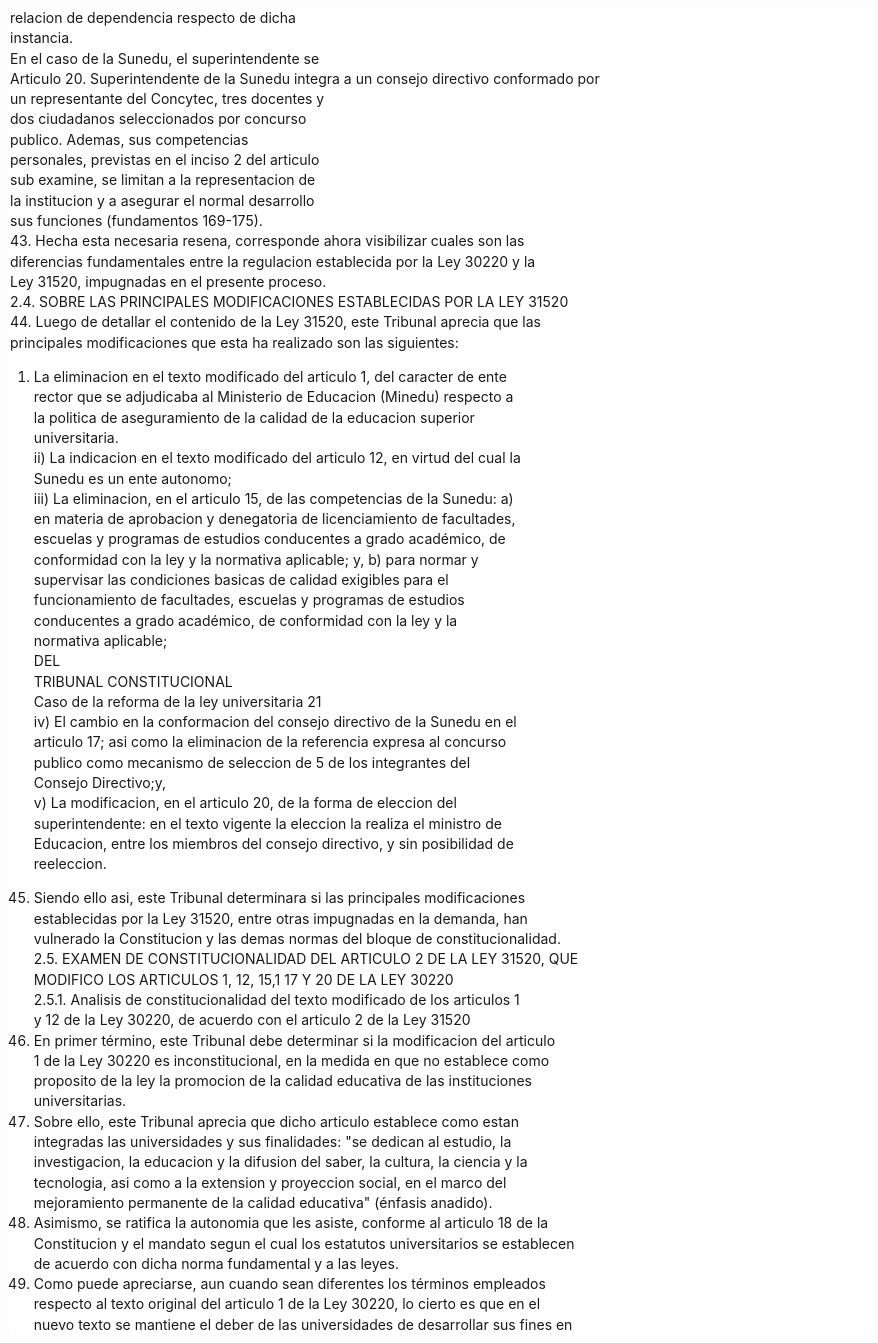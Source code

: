 relacion de dependencia respecto de dicha  
instancia.  
En el caso de la Sunedu, el superintendente se  
Articulo 20. Superintendente de la Sunedu integra a un consejo directivo conformado por  
un representante del Concytec, tres docentes y  
dos ciudadanos seleccionados por concurso  
publico. Ademas, sus competencias  
personales, previstas en el inciso 2 del articulo  
sub examine, se limitan a la representacion de  
la institucion y a asegurar el normal desarrollo  
sus funciones (fundamentos 169-175).  
43. Hecha esta necesaria resena, corresponde ahora visibilizar cuales son las  
diferencias fundamentales entre la regulacion establecida por la Ley 30220 y la  
Ley 31520, impugnadas en el presente proceso.  
2.4. SOBRE LAS PRINCIPALES MODIFICACIONES ESTABLECIDAS POR LA LEY 31520  
44. Luego de detallar el contenido de la Ley 31520, este Tribunal aprecia que las  
principales modificaciones que esta ha realizado son las siguientes:  
1) La eliminacion en el texto modificado del articulo 1, del caracter de ente  
rector que se adjudicaba al Ministerio de Educacion (Minedu) respecto a  
la politica de aseguramiento de la calidad de la educacion superior  
universitaria.  
ii) La indicacion en el texto modificado del articulo 12, en virtud del cual la  
Sunedu es un ente autonomo;  
iii) La eliminacion, en el articulo 15, de las competencias de la Sunedu: a)  
en materia de aprobacion y denegatoria de licenciamiento de facultades,  
escuelas y programas de estudios conducentes a grado académico, de  
conformidad con la ley y la normativa aplicable; y, b) para normar y  
supervisar las condiciones basicas de calidad exigibles para el  
funcionamiento de facultades, escuelas y programas de estudios  
conducentes a grado académico, de conformidad con la ley y la  
normativa aplicable;  
DEL  
TRIBUNAL CONSTITUCIONAL  
Caso de la reforma de la ley universitaria 21  
iv) El cambio en la conformacion del consejo directivo de la Sunedu en el  
articulo 17; asi como la eliminacion de la referencia expresa al concurso  
publico como mecanismo de seleccion de 5 de los integrantes del  
Consejo Directivo;y,  
v) La modificacion, en el articulo 20, de la forma de eleccion del  
superintendente: en el texto vigente la eleccion la realiza el ministro de  
Educacion, entre los miembros del consejo directivo, y sin posibilidad de  
reeleccion.  
45. Siendo ello asi, este Tribunal determinara si las principales modificaciones  
establecidas por la Ley 31520, entre otras impugnadas en la demanda, han  
vulnerado la Constitucion y las demas normas del bloque de constitucionalidad.  
2.5. EXAMEN DE CONSTITUCIONALIDAD DEL ARTICULO 2 DE LA LEY 31520, QUE  
MODIFICO LOS ARTICULOS 1, 12, 15,1 17 Y 20 DE LA LEY 30220  
2.5.1. Analisis de constitucionalidad del texto modificado de los articulos 1  
y 12 de la Ley 30220, de acuerdo con el articulo 2 de la Ley 31520  
46. En primer término, este Tribunal debe determinar si la modificacion del articulo  
1 de la Ley 30220 es inconstitucional, en la medida en que no establece como  
proposito de la ley la promocion de la calidad educativa de las instituciones  
universitarias.  
47. Sobre ello, este Tribunal aprecia que dicho articulo establece como estan  
integradas las universidades y sus finalidades: "se dedican al estudio, la  
investigacion, la educacion y la difusion del saber, la cultura, la ciencia y la  
tecnologia, asi como a la extension y proyeccion social, en el marco del  
mejoramiento permanente de la calidad educativa" (énfasis anadido).  
48. Asimismo, se ratifica la autonomia que les asiste, conforme al articulo 18 de la  
Constitucion y el mandato segun el cual los estatutos universitarios se establecen  
de acuerdo con dicha norma fundamental y a las leyes.  
49. Como puede apreciarse, aun cuando sean diferentes los términos empleados  
respecto al texto original del articulo 1 de la Ley 30220, lo cierto es que en el  
nuevo texto se mantiene el deber de las universidades de desarrollar sus fines en  